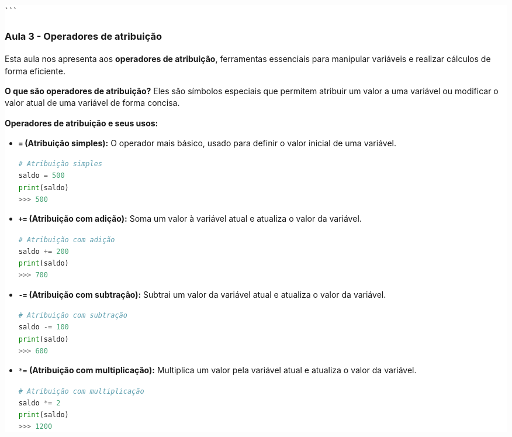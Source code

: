     ```
    

### Aula 3 - Operadores de atribuição

Esta aula nos apresenta aos **operadores de atribuição**, ferramentas essenciais para manipular variáveis e realizar cálculos de forma eficiente.

**O que são operadores de atribuição?**
Eles são símbolos especiais que permitem atribuir um valor a uma variável ou modificar o valor atual de uma variável de forma concisa.

**Operadores de atribuição e seus usos:**

- **`=` (Atribuição simples):** O operador mais básico, usado para definir o valor inicial de uma variável.
    
    ```python
    # Atribuição simples
    saldo = 500
    print(saldo)
    >>> 500
    ```
    
- **`+=` (Atribuição com adição):** Soma um valor à variável atual e atualiza o valor da variável.
    
    ```python
    # Atribuição com adição
    saldo += 200 
    print(saldo)
    >>> 700
    ```
    
- **`-=` (Atribuição com subtração):** Subtrai um valor da variável atual e atualiza o valor da variável.
    
    ```python
    # Atribuição com subtração
    saldo -= 100
    print(saldo)
    >>> 600
    ```
    
- `*=` **(Atribuição com multiplicação):** Multiplica um valor pela variável atual e atualiza o valor da variável.
    
    ```python
    # Atribuição com multiplicação
    saldo *= 2
    print(saldo)
    >>> 1200
    ```
    
